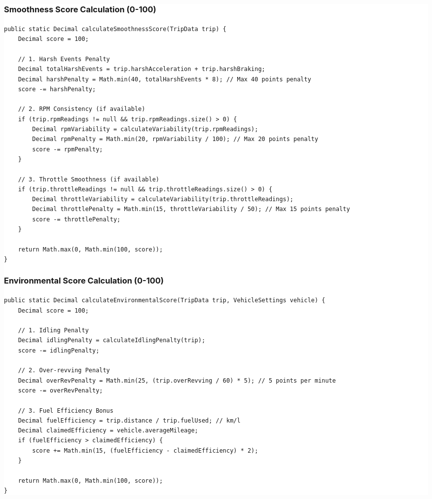### Smoothness Score Calculation (0-100)

```apex
public static Decimal calculateSmoothnessScore(TripData trip) {
    Decimal score = 100;
    
    // 1. Harsh Events Penalty
    Decimal totalHarshEvents = trip.harshAcceleration + trip.harshBraking;
    Decimal harshPenalty = Math.min(40, totalHarshEvents * 8); // Max 40 points penalty
    score -= harshPenalty;
    
    // 2. RPM Consistency (if available)
    if (trip.rpmReadings != null && trip.rpmReadings.size() > 0) {
        Decimal rpmVariability = calculateVariability(trip.rpmReadings);
        Decimal rpmPenalty = Math.min(20, rpmVariability / 100); // Max 20 points penalty
        score -= rpmPenalty;
    }
    
    // 3. Throttle Smoothness (if available)
    if (trip.throttleReadings != null && trip.throttleReadings.size() > 0) {
        Decimal throttleVariability = calculateVariability(trip.throttleReadings);
        Decimal throttlePenalty = Math.min(15, throttleVariability / 50); // Max 15 points penalty
        score -= throttlePenalty;
    }
    
    return Math.max(0, Math.min(100, score));
}
```

### Environmental Score Calculation (0-100)

```apex
public static Decimal calculateEnvironmentalScore(TripData trip, VehicleSettings vehicle) {
    Decimal score = 100;
    
    // 1. Idling Penalty
    Decimal idlingPenalty = calculateIdlingPenalty(trip);
    score -= idlingPenalty;
    
    // 2. Over-revving Penalty
    Decimal overRevPenalty = Math.min(25, (trip.overRevving / 60) * 5); // 5 points per minute
    score -= overRevPenalty;
    
    // 3. Fuel Efficiency Bonus
    Decimal fuelEfficiency = trip.distance / trip.fuelUsed; // km/l
    Decimal claimedEfficiency = vehicle.averageMileage;
    if (fuelEfficiency > claimedEfficiency) {
        score += Math.min(15, (fuelEfficiency - claimedEfficiency) * 2);
    }
    
    return Math.max(0, Math.min(100, score));
}
```

